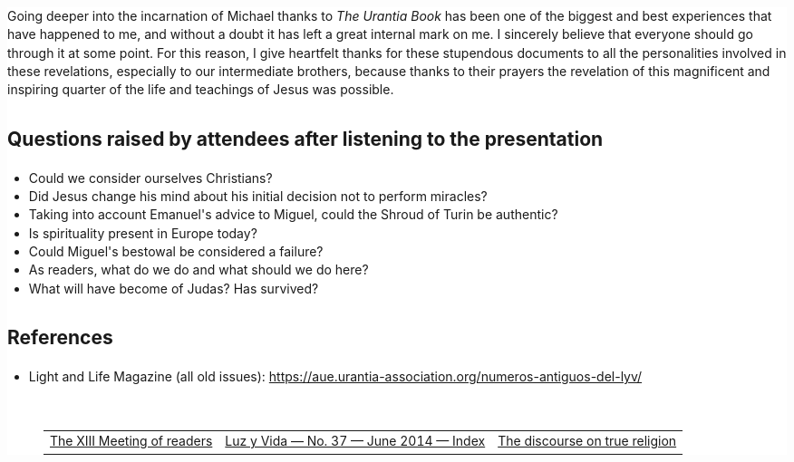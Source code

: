 Going deeper into the incarnation of Michael thanks to _The Urantia Book_ has been one of the biggest and best experiences that have happened to me, and without a doubt it has left a great internal mark on me. I sincerely believe that everyone should go through it at some point. For this reason, I give heartfelt thanks for these stupendous documents to all the personalities involved in these revelations, especially to our intermediate brothers, because thanks to their prayers the revelation of this magnificent and inspiring quarter of the life and teachings of Jesus was possible.

## Questions raised by attendees after listening to the presentation

- Could we consider ourselves Christians?
- Did Jesus change his mind about his initial decision not to perform miracles?
- Taking into account Emanuel's advice to Miguel, could the Shroud of Turin be authentic?
- Is spirituality present in Europe today?
- Could Miguel's bestowal be considered a failure?
- As readers, what do we do and what should we do here?
- What will have become of Judas? Has survived?

## References

- Light and Life Magazine (all old issues): https://aue.urantia-association.org/numeros-antiguos-del-lyv/



<br>
<figure class="table chapter-navigator">
  <table>
    <tbody>
      <tr>
        <td>
        <a href="/en/article/Olga_Lopez/El_XIII_Encuentro_de_lectores">
          <span class="mdi mdi-arrow-left-drop-circle"></span><span class="pl-2">The XIII Meeting of readers</span>
        </a>
        </td>
        <td>
        <a href="/en/index/articles_luz_y_vida#luz-y-vida-no-37-june-2014">
          <span class="mdi mdi-book-open-variant"></span><span class="pl-2">Luz y Vida — No. 37 — June 2014 — Index</span>
        </a>
        </td>
        <td>
        <a href="/en/article/Olga_Lopez/El_discurso_sobre_la_verdadera_religion">
          <span class="pr-2">The discourse on true religion</span><span class="mdi mdi-arrow-right-drop-circle"></span>
        </a>
        </td>
      </tr>
    </tbody>
  </table>
</figure>
